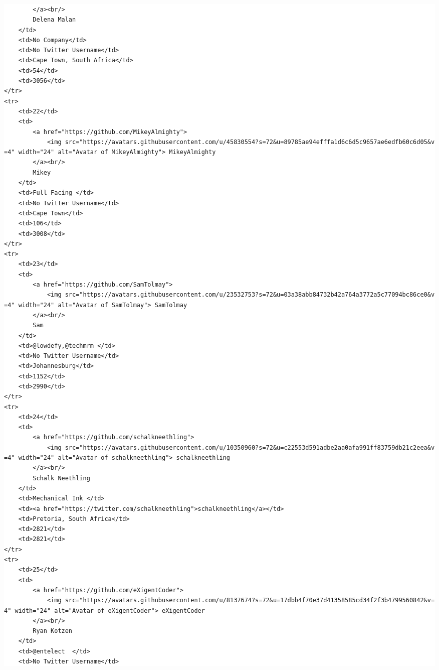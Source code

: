 			</a><br/>
			Delena Malan
		</td>
		<td>No Company</td>
		<td>No Twitter Username</td>
		<td>Cape Town, South Africa</td>
		<td>54</td>
		<td>3056</td>
	</tr>
	<tr>
		<td>22</td>
		<td>
			<a href="https://github.com/MikeyAlmighty">
				<img src="https://avatars.githubusercontent.com/u/45830554?s=72&u=89785ae94efffa1d6c6d5c9657ae6edfb60c6d05&v=4" width="24" alt="Avatar of MikeyAlmighty"> MikeyAlmighty
			</a><br/>
			Mikey
		</td>
		<td>Full Facing </td>
		<td>No Twitter Username</td>
		<td>Cape Town</td>
		<td>106</td>
		<td>3008</td>
	</tr>
	<tr>
		<td>23</td>
		<td>
			<a href="https://github.com/SamTolmay">
				<img src="https://avatars.githubusercontent.com/u/23532753?s=72&u=03a38abb84732b42a764a3772a5c77094bc86ce0&v=4" width="24" alt="Avatar of SamTolmay"> SamTolmay
			</a><br/>
			Sam
		</td>
		<td>@lowdefy,@techmrm </td>
		<td>No Twitter Username</td>
		<td>Johannesburg</td>
		<td>1152</td>
		<td>2990</td>
	</tr>
	<tr>
		<td>24</td>
		<td>
			<a href="https://github.com/schalkneethling">
				<img src="https://avatars.githubusercontent.com/u/10350960?s=72&u=c22553d591adbe2aa0afa991ff83759db21c2eea&v=4" width="24" alt="Avatar of schalkneethling"> schalkneethling
			</a><br/>
			Schalk Neethling
		</td>
		<td>Mechanical Ink </td>
		<td><a href="https://twitter.com/schalkneethling">schalkneethling</a></td>
		<td>Pretoria, South Africa</td>
		<td>2821</td>
		<td>2821</td>
	</tr>
	<tr>
		<td>25</td>
		<td>
			<a href="https://github.com/eXigentCoder">
				<img src="https://avatars.githubusercontent.com/u/8137674?s=72&u=17dbb4f70e37d41358585cd34f2f3b4799560842&v=4" width="24" alt="Avatar of eXigentCoder"> eXigentCoder
			</a><br/>
			Ryan Kotzen
		</td>
		<td>@entelect  </td>
		<td>No Twitter Username</td>